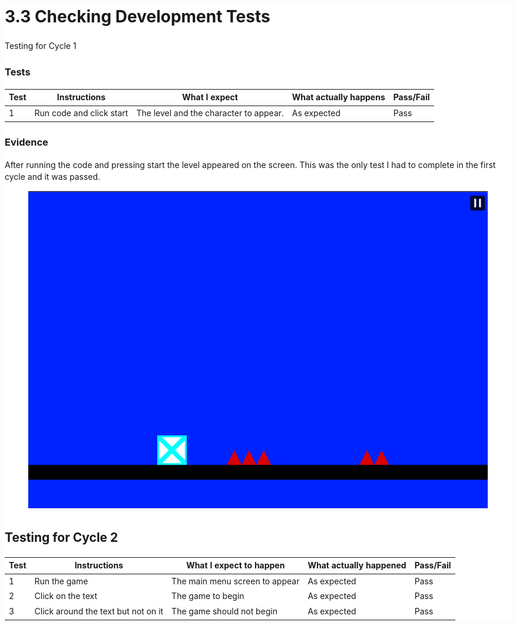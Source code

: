 # 3.3 Checking Development Tests

Testing for Cycle 1

### Tests

| Test | Instructions             | What I expect                          | What actually happens | Pass/Fail |
| ---- | ------------------------ | -------------------------------------- | --------------------- | --------- |
| 1    | Run code and click start | The level and the character to appear. | As expected           | Pass      |

### Evidence

After running the code and pressing start the level appeared on the screen. This was the only test I had to complete in the first cycle and it was passed.

<figure><img src="../.gitbook/assets/image (3) (1) (6).png" alt=""><figcaption></figcaption></figure>

## Testing for Cycle 2

| Test | Instructions                        | What I expect to happen        | What actually happened | Pass/Fail |
| ---- | ----------------------------------- | ------------------------------ | ---------------------- | --------- |
| 1    | Run the game                        | The main menu screen to appear | As expected            | Pass      |
| 2    | Click on the text                   | The game to begin              | As expected            | Pass      |
| 3    | Click around the text but not on it | The game should not begin      | As expected            | Pass      |
